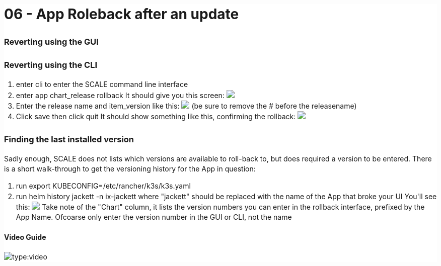 # 06 - App Roleback after an update


### Reverting using the GUI

### Reverting using the CLI

1. enter cli to enter the SCALE command line interface
2. enter app chart_release rollback
It should give you this screen:
<a href="https://truecharts.org/_static/img/rollback/cli-rollback1.png"><img src="https://truecharts.org/_static/img/rollback/cli-rollback1.png" width="100%"/></a>
3. Enter the release name and item_version like this:
<a href="https://truecharts.org/_static/img/rollback/cli-rollback2.png"><img src="https://truecharts.org/_static/img/rollback/cli-rollback2.png" width="100%"/></a>
(be sure to remove the # before the releasename)
4. Click save then click quit
It should show something like this, confirming the rollback:
<a href="https://truecharts.org/_static/img/rollback/cli-rollback3.png"><img src="https://truecharts.org/_static/img/rollback/cli-rollback3.png" width="100%"/></a>

### Finding the last installed version

Sadly enough, SCALE does not lists which versions are available to roll-back to, but does required a version to be entered.
There is a short walk-through to get the versioning history for the App in question:

1. run export KUBECONFIG=/etc/rancher/k3s/k3s.yaml
2. run  helm history jackett -n ix-jackett where "jackett" should be replaced with the name of the App that broke your UI
You'll see this:
<a href="https://truecharts.org/_static/img/rollback/history.png"><img src="https://truecharts.org/_static/img/rollback/history.png" width="100%"/></a>
Take note of the "Chart" column, it lists the version numbers you can enter in the rollback interface, prefixed by the App Name.
Ofcoarse only enter the version number in the GUI or CLI, not the name


#### Video Guide

![type:video](https://www.youtube.com/embed/FtfF3rs_YEk)
